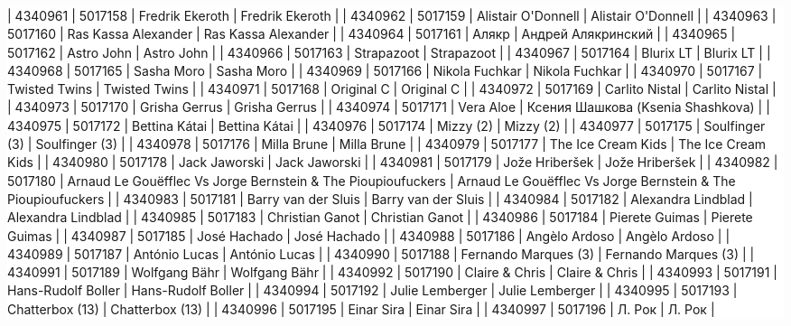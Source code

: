 | 4340961 | 5017158 | Fredrik Ekeroth | Fredrik Ekeroth |
| 4340962 | 5017159 | Alistair O'Donnell | Alistair O'Donnell |
| 4340963 | 5017160 | Ras Kassa Alexander | Ras Kassa Alexander |
| 4340964 | 5017161 | Алякр | Андрей Алякринский |
| 4340965 | 5017162 | Astro John | Astro John |
| 4340966 | 5017163 | Strapazoot | Strapazoot |
| 4340967 | 5017164 | Blurix LT | Blurix LT |
| 4340968 | 5017165 | Sasha Moro | Sasha Moro |
| 4340969 | 5017166 | Nikola Fuchkar | Nikola Fuchkar |
| 4340970 | 5017167 | Twisted Twins | Twisted Twins |
| 4340971 | 5017168 | Original C | Original C |
| 4340972 | 5017169 | Carlito Nistal | Carlito Nistal |
| 4340973 | 5017170 | Grisha Gerrus | Grisha Gerrus |
| 4340974 | 5017171 | Vera Aloe | Ксения Шашкова (Ksenia Shashkova) |
| 4340975 | 5017172 | Bettina Kátai | Bettina Kátai |
| 4340976 | 5017174 | Mizzy (2) | Mizzy (2) |
| 4340977 | 5017175 | Soulfinger (3) | Soulfinger (3) |
| 4340978 | 5017176 | Milla Brune | Milla Brune |
| 4340979 | 5017177 | The Ice Cream Kids | The Ice Cream Kids |
| 4340980 | 5017178 | Jack Jaworski | Jack Jaworski |
| 4340981 | 5017179 | Jože Hriberšek | Jože Hriberšek |
| 4340982 | 5017180 | Arnaud Le Gouëfflec Vs Jorge Bernstein & The Pioupioufuckers | Arnaud Le Gouëfflec Vs Jorge Bernstein & The Pioupioufuckers |
| 4340983 | 5017181 | Barry van der Sluis | Barry van der Sluis |
| 4340984 | 5017182 | Alexandra Lindblad | Alexandra Lindblad |
| 4340985 | 5017183 | Christian Ganot | Christian Ganot |
| 4340986 | 5017184 | Pierete Guimas | Pierete Guimas |
| 4340987 | 5017185 | José Hachado | José Hachado |
| 4340988 | 5017186 | Angèlo Ardoso | Angèlo Ardoso |
| 4340989 | 5017187 | António Lucas | António Lucas |
| 4340990 | 5017188 | Fernando Marques (3) | Fernando Marques (3) |
| 4340991 | 5017189 | Wolfgang Bähr | Wolfgang Bähr |
| 4340992 | 5017190 | Claire & Chris | Claire & Chris |
| 4340993 | 5017191 | Hans-Rudolf Boller | Hans-Rudolf Boller |
| 4340994 | 5017192 | Julie Lemberger | Julie Lemberger |
| 4340995 | 5017193 | Chatterbox (13) | Chatterbox (13) |
| 4340996 | 5017195 | Einar Sira | Einar Sira |
| 4340997 | 5017196 | Л. Рок | Л. Рок |